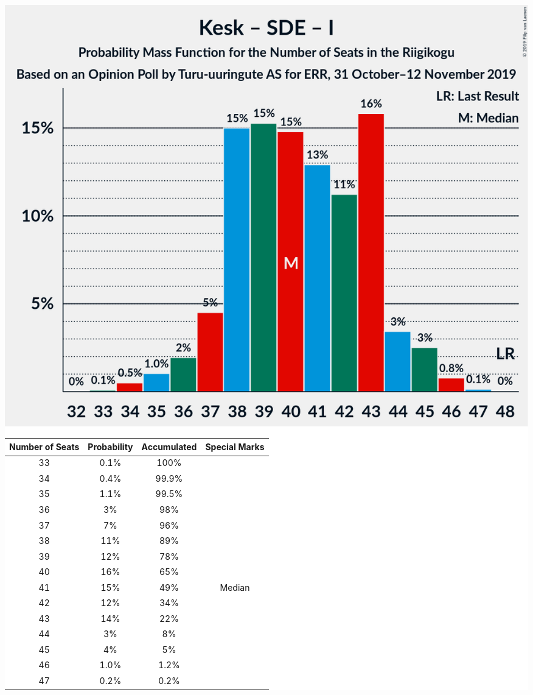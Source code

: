 ![Graph with seats probability mass function not yet produced](2019-11-12-Turu-uuringuteAS-coalitions-seats-pmf-kesk–sde–i.png "Seats Probability Mass Function")

| Number of Seats | Probability | Accumulated | Special Marks |
|:---------------:|:-----------:|:-----------:|:-------------:|
| 33 | 0.1% | 100% |  |
| 34 | 0.4% | 99.9% |  |
| 35 | 1.1% | 99.5% |  |
| 36 | 3% | 98% |  |
| 37 | 7% | 96% |  |
| 38 | 11% | 89% |  |
| 39 | 12% | 78% |  |
| 40 | 16% | 65% |  |
| 41 | 15% | 49% | Median |
| 42 | 12% | 34% |  |
| 43 | 14% | 22% |  |
| 44 | 3% | 8% |  |
| 45 | 4% | 5% |  |
| 46 | 1.0% | 1.2% |  |
| 47 | 0.2% | 0.2% |  |